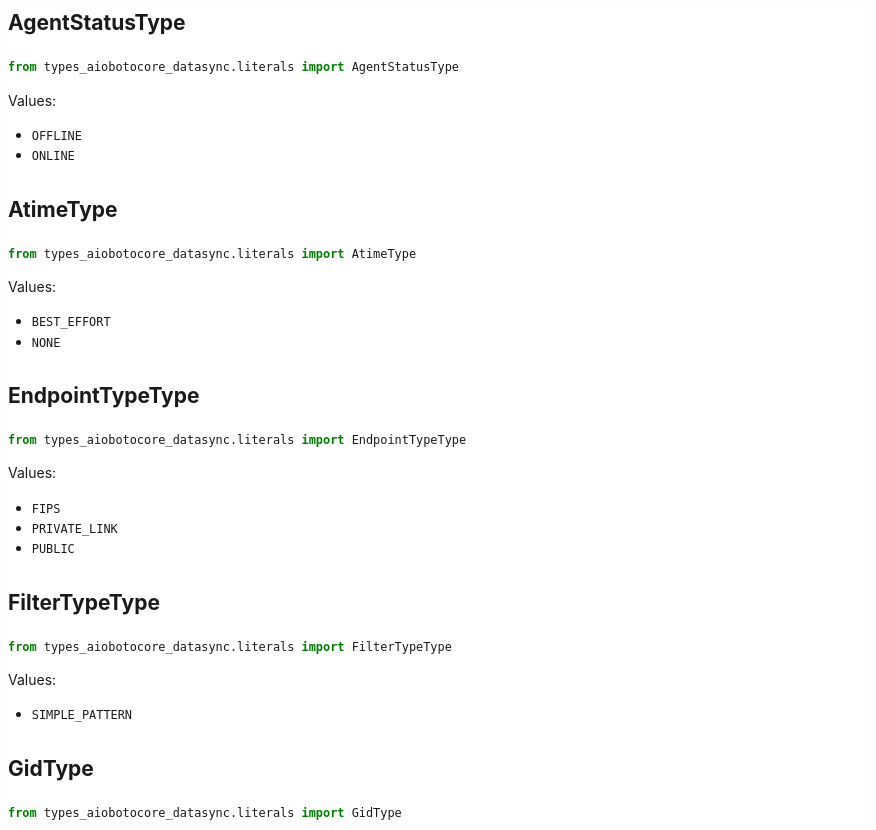 ## AgentStatusType

```python
from types_aiobotocore_datasync.literals import AgentStatusType
```

Values:

- `OFFLINE`
- `ONLINE`

<a id="atimetype"></a>

## AtimeType

```python
from types_aiobotocore_datasync.literals import AtimeType
```

Values:

- `BEST_EFFORT`
- `NONE`

<a id="endpointtypetype"></a>

## EndpointTypeType

```python
from types_aiobotocore_datasync.literals import EndpointTypeType
```

Values:

- `FIPS`
- `PRIVATE_LINK`
- `PUBLIC`

<a id="filtertypetype"></a>

## FilterTypeType

```python
from types_aiobotocore_datasync.literals import FilterTypeType
```

Values:

- `SIMPLE_PATTERN`

<a id="gidtype"></a>

## GidType

```python
from types_aiobotocore_datasync.literals import GidType
```
